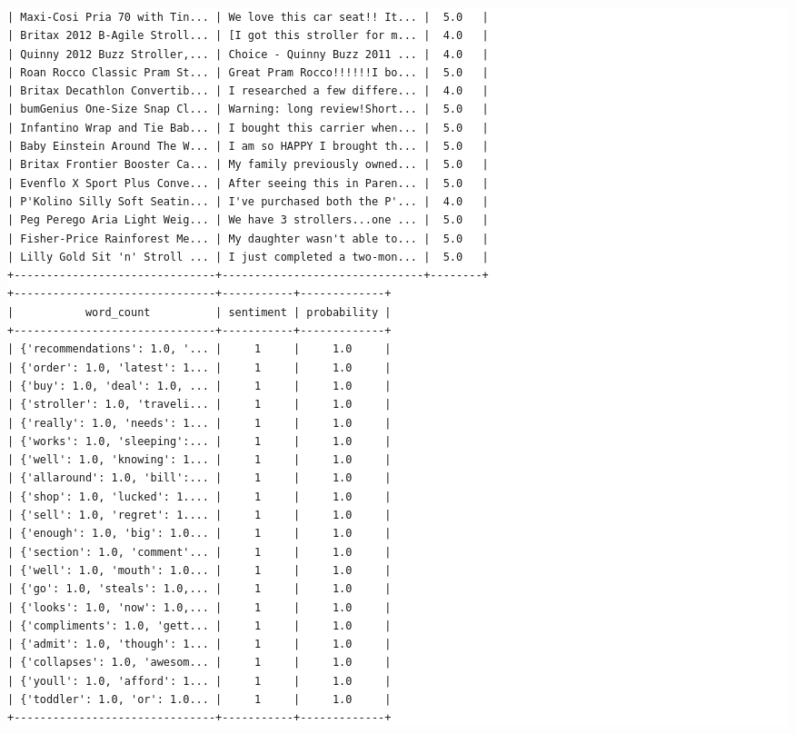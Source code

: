     | Maxi-Cosi Pria 70 with Tin... | We love this car seat!! It... |  5.0   |
    | Britax 2012 B-Agile Stroll... | [I got this stroller for m... |  4.0   |
    | Quinny 2012 Buzz Stroller,... | Choice - Quinny Buzz 2011 ... |  4.0   |
    | Roan Rocco Classic Pram St... | Great Pram Rocco!!!!!!I bo... |  5.0   |
    | Britax Decathlon Convertib... | I researched a few differe... |  4.0   |
    | bumGenius One-Size Snap Cl... | Warning: long review!Short... |  5.0   |
    | Infantino Wrap and Tie Bab... | I bought this carrier when... |  5.0   |
    | Baby Einstein Around The W... | I am so HAPPY I brought th... |  5.0   |
    | Britax Frontier Booster Ca... | My family previously owned... |  5.0   |
    | Evenflo X Sport Plus Conve... | After seeing this in Paren... |  5.0   |
    | P'Kolino Silly Soft Seatin... | I've purchased both the P'... |  4.0   |
    | Peg Perego Aria Light Weig... | We have 3 strollers...one ... |  5.0   |
    | Fisher-Price Rainforest Me... | My daughter wasn't able to... |  5.0   |
    | Lilly Gold Sit 'n' Stroll ... | I just completed a two-mon... |  5.0   |
    +-------------------------------+-------------------------------+--------+
    +-------------------------------+-----------+-------------+
    |           word_count          | sentiment | probability |
    +-------------------------------+-----------+-------------+
    | {'recommendations': 1.0, '... |     1     |     1.0     |
    | {'order': 1.0, 'latest': 1... |     1     |     1.0     |
    | {'buy': 1.0, 'deal': 1.0, ... |     1     |     1.0     |
    | {'stroller': 1.0, 'traveli... |     1     |     1.0     |
    | {'really': 1.0, 'needs': 1... |     1     |     1.0     |
    | {'works': 1.0, 'sleeping':... |     1     |     1.0     |
    | {'well': 1.0, 'knowing': 1... |     1     |     1.0     |
    | {'allaround': 1.0, 'bill':... |     1     |     1.0     |
    | {'shop': 1.0, 'lucked': 1.... |     1     |     1.0     |
    | {'sell': 1.0, 'regret': 1.... |     1     |     1.0     |
    | {'enough': 1.0, 'big': 1.0... |     1     |     1.0     |
    | {'section': 1.0, 'comment'... |     1     |     1.0     |
    | {'well': 1.0, 'mouth': 1.0... |     1     |     1.0     |
    | {'go': 1.0, 'steals': 1.0,... |     1     |     1.0     |
    | {'looks': 1.0, 'now': 1.0,... |     1     |     1.0     |
    | {'compliments': 1.0, 'gett... |     1     |     1.0     |
    | {'admit': 1.0, 'though': 1... |     1     |     1.0     |
    | {'collapses': 1.0, 'awesom... |     1     |     1.0     |
    | {'youll': 1.0, 'afford': 1... |     1     |     1.0     |
    | {'toddler': 1.0, 'or': 1.0... |     1     |     1.0     |
    +-------------------------------+-----------+-------------+